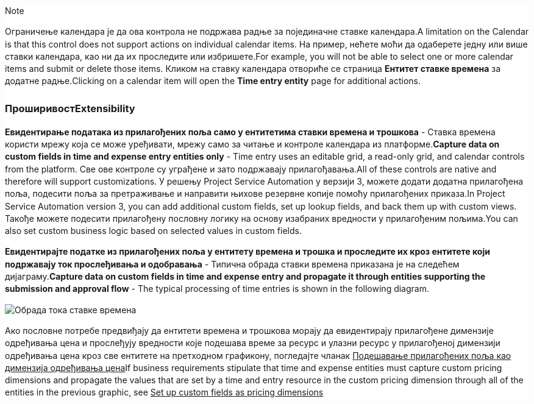 > [!NOTE]
> <span data-ttu-id="8ad9a-266">Ограничење календара је да ова контрола не подржава радње за појединачне ставке календара.</span><span class="sxs-lookup"><span data-stu-id="8ad9a-266">A limitation on the Calendar is that this control does not support actions on individual calendar items.</span></span> <span data-ttu-id="8ad9a-267">На пример, нећете моћи да одаберете једну или више ставки календара, као ни да их проследите или избришете.</span><span class="sxs-lookup"><span data-stu-id="8ad9a-267">For example, you will not be able to select one or more calendar items and submit or delete those items.</span></span> <span data-ttu-id="8ad9a-268">Кликом на ставку календара отвориће се страница **Ентитет ставке времена** за додатне радње.</span><span class="sxs-lookup"><span data-stu-id="8ad9a-268">Clicking on a calendar item will open the **Time entry entity** page for additional actions.</span></span> 

### <a name="extensibility"></a><span data-ttu-id="8ad9a-269">Проширивост</span><span class="sxs-lookup"><span data-stu-id="8ad9a-269">Extensibility</span></span>
<span data-ttu-id="8ad9a-270">**Евидентирање података из прилагођених поља само у ентитетима ставки времена и трошкова** - Ставка времена користи мрежу која се може уређивати, мрежу само за читање и контроле календара из платформе.</span><span class="sxs-lookup"><span data-stu-id="8ad9a-270">**Capture data on custom fields in time and expense entry entities only** - Time entry uses an editable grid, a read-only grid, and calendar controls from the platform.</span></span> <span data-ttu-id="8ad9a-271">Све ове контроле су уграђене и зато подржавају прилагођавања.</span><span class="sxs-lookup"><span data-stu-id="8ad9a-271">All of these controls are native and therefore will support customizations.</span></span> <span data-ttu-id="8ad9a-272">У решењу Project Service Automation у верзији 3, можете додати додатна прилагођена поља, подесити поља за претраживање и направити њихове резервне копије помоћу прилагођених приказа.</span><span class="sxs-lookup"><span data-stu-id="8ad9a-272">In Project Service Automation version 3, you can add additional custom fields, set up lookup fields, and back them up with custom views.</span></span> <span data-ttu-id="8ad9a-273">Такође можете подесити прилагођену пословну логику на основу изабраних вредности у прилагођеним пољима.</span><span class="sxs-lookup"><span data-stu-id="8ad9a-273">You can also set custom business logic based on selected values in custom fields.</span></span>  

<span data-ttu-id="8ad9a-274">**Евидентирајте податке из прилагођених поља у ентитету времена и трошка и проследите их кроз ентитете који подржавају ток прослеђивања и одобравања** - Типична обрада ставки времена приказана је на следећем дијаграму.</span><span class="sxs-lookup"><span data-stu-id="8ad9a-274">**Capture data on custom fields in time and expense entry and propagate it through entities supporting the submission and approval flow** - The typical processing of time entries is shown in the following diagram.</span></span>

![Обрада тока ставке времена](media/process-time-entries-10.png)

<span data-ttu-id="8ad9a-276">Ако пословне потребе предвиђају да ентитети времена и трошкова морају да евидентирају прилагођене димензије одређивања цена и прослеђују вредности које подешава време за ресурс и улазни ресурс у прилагођеној димензији одређивања цена кроз све ентитете на претходном графикону, погледајте чланак [Подешавање прилагођених поља као димензија одређивања цена](set-up-pricing-dimensions.md)</span><span class="sxs-lookup"><span data-stu-id="8ad9a-276">If business requirements stipulate that time and expense entities must capture custom pricing dimensions and propagate the values that are set by a time and entry resource in the custom pricing dimension through all of the entities in the previous graphic, see [Set up custom fields as pricing dimensions](set-up-pricing-dimensions.md)</span></span>
